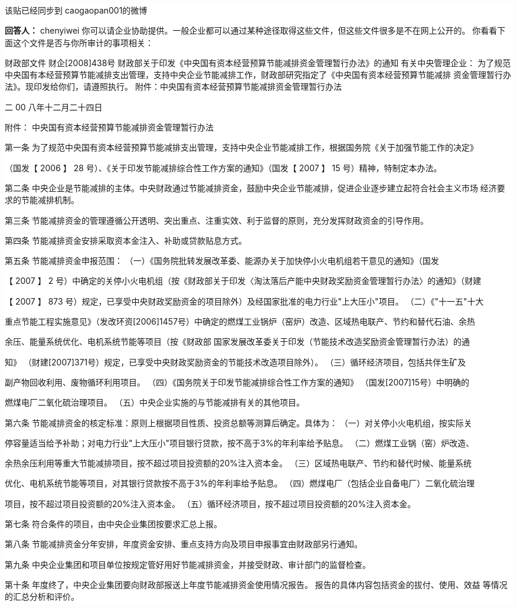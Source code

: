 该贴已经同步到 caogaopan001的微博

**回答人：** chenyiwei
你可以请企业协助提供。一般企业都可以通过某种途径取得这些文件，但这些文件很多是不在网上公开的。
你看看下面这个文件是否与你所审计的事项相关：

财政部文件 财企[2008]438号
财政部关于印发《中央国有资本经营预算节能减排资金管理暂行办法》的通知
有关中央管理企业：
为了规范中央国有本经营预算节能减排支出管理，支持中央企业节能减排工作，财政部研究指定了《中央国有资本经营预算节能减排
资金管理暂行办法》。现印发给你们，请遵照执行。
附件：中央国有资本经营预算节能减排资金管理暂行办法

二 00 八年十二月二十四日

附件： 中央国有资本经营预算节能减排资金管理暂行办法

第一条 为了规范中央国有资本经营预算节能减排支出管理，支持中央企业节能减排工作，根据国务院《关于加强节能工作的决定》

（国发【 2006 】 28 号）、《关于印发节能减排综合性工作方案的通知》（国发【 2007 】 15 号）精神，特制定本办法。

第二条 中央企业是节能减排的主体。中央财政通过节能减排资金，鼓励中央企业节能减排，促进企业逐步建立起符合社会主义市场
经济要求的节能减排机制。

第三条 节能减排资金的管理遵循公开透明、突出重点、注重实效、利于监督的原则，充分发挥财政资金的引导作用。

第四条 节能减排资金安排采取资本金注入、补助或贷款贴息方式。

第五条 节能减排资金申报范围： （一）《国务院批转发展改革委、能源办关于加快停小火电机组若干意见的通知》（国发

【 2007 】 2 号）中确定的关停小火电机组（按《财政部关于印发〈淘汰落后产能中央财政奖励资金管理暂行办法〉的通知》（财建

【 2007 】 873 号）规定，已享受中央财政奖励资金的项目除外）及经国家批准的电力行业"上大压小"项目。 （二）《"十一五"十大

重点节能工程实施意见》（发改环资[2006]1457号）中确定的燃煤工业锅炉（窑炉）改造、区域热电联产、节约和替代石油、余热

余压、能量系统优化、电机系统节能等项目（按《财政部 国家发展改革委关于印发（节能技术改造奖励资金管理暂行办法）的通

知》 （财建[2007]371号）规定，已享受中央财政奖励资金的节能技术改造项目除外）。 （三）循环经济项目，包括共伴生矿及


副产物回收利用、废物循环利用项目。 （四）《国务院关于印发节能减排综合性工作方案的通知》 （国发[2007]15号）中明确的

燃煤电厂二氧化硫治理项目。 （五）中央企业实施的与节能减排有关的其他项目。

第六条 节能减排资金的核定标准：原则上根据项目性质、投资总额等测算后确定。具体为： （一）对关停小火电机组，按实际关

停容量适当给予补助；对电力行业"上大压小"项目银行贷款，按不高于3%的年利率给予贴息。 （二）燃煤工业锅（窑）炉改造、

余热余压利用等重大节能减排项目，按不超过项目投资额的20%注入资本金。 （三）区域热电联产、节约和替代时候、能量系统

优化、电机系统节能等项目，对其银行贷款按不高于3%的年利率给予贴息。 （四）燃煤电厂（包括企业自备电厂）二氧化硫治理

项目，按不超过项目投资额的20%注入资本金。 （五）循环经济项目，按不超过项目投资额的20%注入资本金。

第七条 符合条件的项目，由中央企业集团按要求汇总上报。

第八条 节能减排资金分年安排，年度资金安排、重点支持方向及项目申报事宜由财政部另行通知。

第九条 中央企业集团和项目单位按规定管好用好节能减排资金，并接受财政、审计部门的监督检查。

第十条 年度终了，中央企业集团要向财政部报送上年度节能减排资金使用情况报告。 报告的具体内容包括资金的拔付、使用、效益
等情况的汇总分析和评价。
